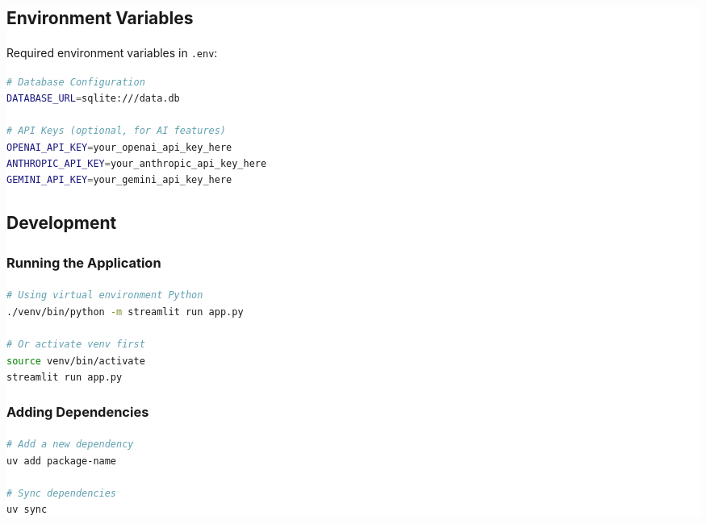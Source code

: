 ## Environment Variables

Required environment variables in `.env`:

```bash
# Database Configuration
DATABASE_URL=sqlite:///data.db

# API Keys (optional, for AI features)
OPENAI_API_KEY=your_openai_api_key_here
ANTHROPIC_API_KEY=your_anthropic_api_key_here
GEMINI_API_KEY=your_gemini_api_key_here
```

## Development

### Running the Application

```bash
# Using virtual environment Python
./venv/bin/python -m streamlit run app.py

# Or activate venv first
source venv/bin/activate
streamlit run app.py
```

### Adding Dependencies

```bash
# Add a new dependency
uv add package-name

# Sync dependencies
uv sync
```
